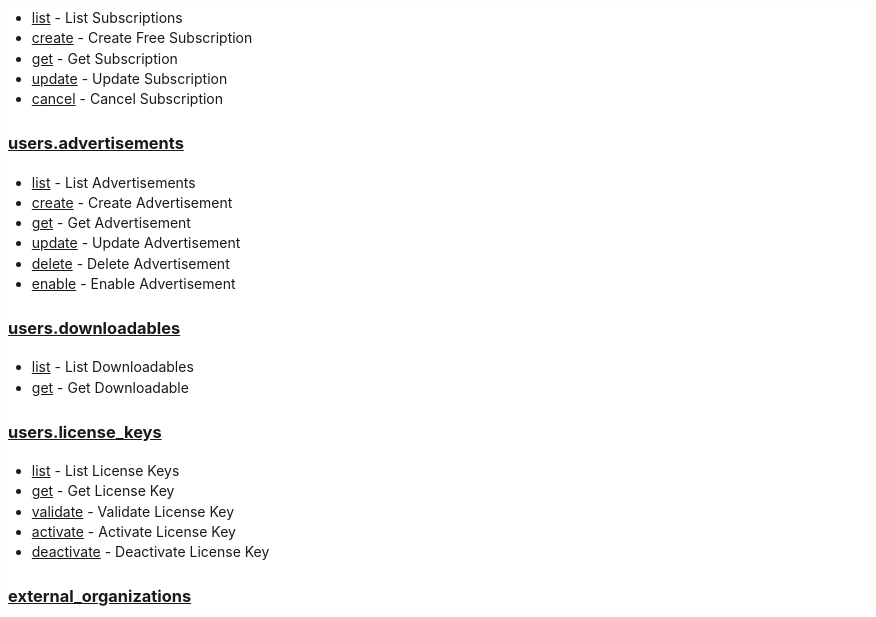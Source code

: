 * [list](https://github.com/polarsource/polar-python/blob/master/docs/sdks/polarsubscriptions/README.md#list) - List Subscriptions
* [create](https://github.com/polarsource/polar-python/blob/master/docs/sdks/polarsubscriptions/README.md#create) - Create Free Subscription
* [get](https://github.com/polarsource/polar-python/blob/master/docs/sdks/polarsubscriptions/README.md#get) - Get Subscription
* [update](https://github.com/polarsource/polar-python/blob/master/docs/sdks/polarsubscriptions/README.md#update) - Update Subscription
* [cancel](https://github.com/polarsource/polar-python/blob/master/docs/sdks/polarsubscriptions/README.md#cancel) - Cancel Subscription

### [users.advertisements](https://github.com/polarsource/polar-python/blob/master/docs/sdks/polaradvertisements/README.md)

* [list](https://github.com/polarsource/polar-python/blob/master/docs/sdks/polaradvertisements/README.md#list) - List Advertisements
* [create](https://github.com/polarsource/polar-python/blob/master/docs/sdks/polaradvertisements/README.md#create) - Create Advertisement
* [get](https://github.com/polarsource/polar-python/blob/master/docs/sdks/polaradvertisements/README.md#get) - Get Advertisement
* [update](https://github.com/polarsource/polar-python/blob/master/docs/sdks/polaradvertisements/README.md#update) - Update Advertisement
* [delete](https://github.com/polarsource/polar-python/blob/master/docs/sdks/polaradvertisements/README.md#delete) - Delete Advertisement
* [enable](https://github.com/polarsource/polar-python/blob/master/docs/sdks/polaradvertisements/README.md#enable) - Enable Advertisement

### [users.downloadables](https://github.com/polarsource/polar-python/blob/master/docs/sdks/downloadables/README.md)

* [list](https://github.com/polarsource/polar-python/blob/master/docs/sdks/downloadables/README.md#list) - List Downloadables
* [get](https://github.com/polarsource/polar-python/blob/master/docs/sdks/downloadables/README.md#get) - Get Downloadable

### [users.license_keys](https://github.com/polarsource/polar-python/blob/master/docs/sdks/polarlicensekeys/README.md)

* [list](https://github.com/polarsource/polar-python/blob/master/docs/sdks/polarlicensekeys/README.md#list) - List License Keys
* [get](https://github.com/polarsource/polar-python/blob/master/docs/sdks/polarlicensekeys/README.md#get) - Get License Key
* [validate](https://github.com/polarsource/polar-python/blob/master/docs/sdks/polarlicensekeys/README.md#validate) - Validate License Key
* [activate](https://github.com/polarsource/polar-python/blob/master/docs/sdks/polarlicensekeys/README.md#activate) - Activate License Key
* [deactivate](https://github.com/polarsource/polar-python/blob/master/docs/sdks/polarlicensekeys/README.md#deactivate) - Deactivate License Key

### [external_organizations](https://github.com/polarsource/polar-python/blob/master/docs/sdks/externalorganizations/README.md)
